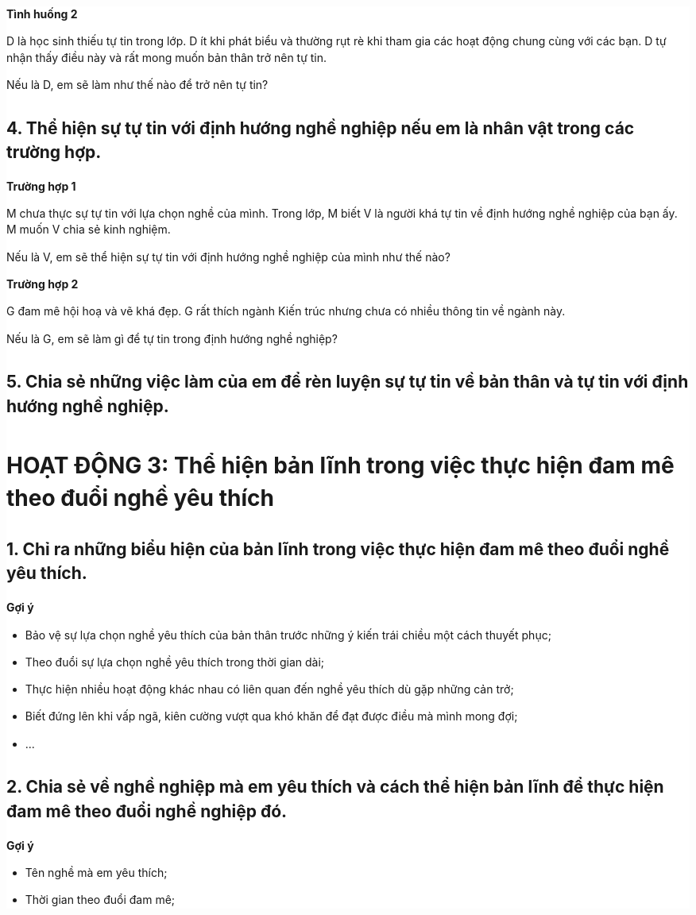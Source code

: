 **Tình huống 2**

D là học sinh thiếu tự tin trong lớp. D ít khi phát biểu và thường rụt rè khi tham gia các hoạt động chung cùng với các bạn. D tự nhận thấy điều này và rất mong muốn bản thân trở nên tự tin.

Nếu là D, em sẽ làm như thế nào để trở nên tự tin?

## 4. Thể hiện sự tự tin với định hướng nghề nghiệp nếu em là nhân vật trong các trường hợp.

**Trường hợp 1**

M chưa thực sự tự tin với lựa chọn nghề của mình. Trong lớp, M biết V là người khá tự tin về định hướng nghề nghiệp của bạn ấy. M muốn V chia sẻ kinh nghiệm.

Nếu là V, em sẽ thể hiện sự tự tin với định hướng nghề nghiệp của mình như thế nào?

**Trường hợp 2**

G đam mê hội hoạ và vẽ khá đẹp. G rất thích ngành Kiến trúc nhưng chưa có nhiều thông tin về ngành này.

Nếu là G, em sẽ làm gì để tự tin trong định hướng nghề nghiệp?

## 5. Chia sẻ những việc làm của em để rèn luyện sự tự tin về bản thân và tự tin với định hướng nghề nghiệp.

# HOẠT ĐỘNG 3: Thể hiện bản lĩnh trong việc thực hiện đam mê theo đuổi nghề yêu thích

## 1. Chỉ ra những biểu hiện của bản lĩnh trong việc thực hiện đam mê theo đuổi nghề yêu thích.

**Gợi ý**

- Bảo vệ sự lựa chọn nghề yêu thích của bản thân trước những ý kiến trái chiều một cách thuyết phục;

- Theo đuổi sự lựa chọn nghề yêu thích trong thời gian dài;

- Thực hiện nhiều hoạt động khác nhau có liên quan đến nghề yêu thích dù gặp những cản trở;

- Biết đứng lên khi vấp ngã, kiên cường vượt qua khó khăn để đạt được điều mà mình mong đợi;

- ...

## 2. Chia sẻ về nghề nghiệp mà em yêu thích và cách thể hiện bản lĩnh để thực hiện đam mê theo đuổi nghề nghiệp đó.

**Gợi ý**

- Tên nghề mà em yêu thích;

- Thời gian theo đuổi đam mê;
